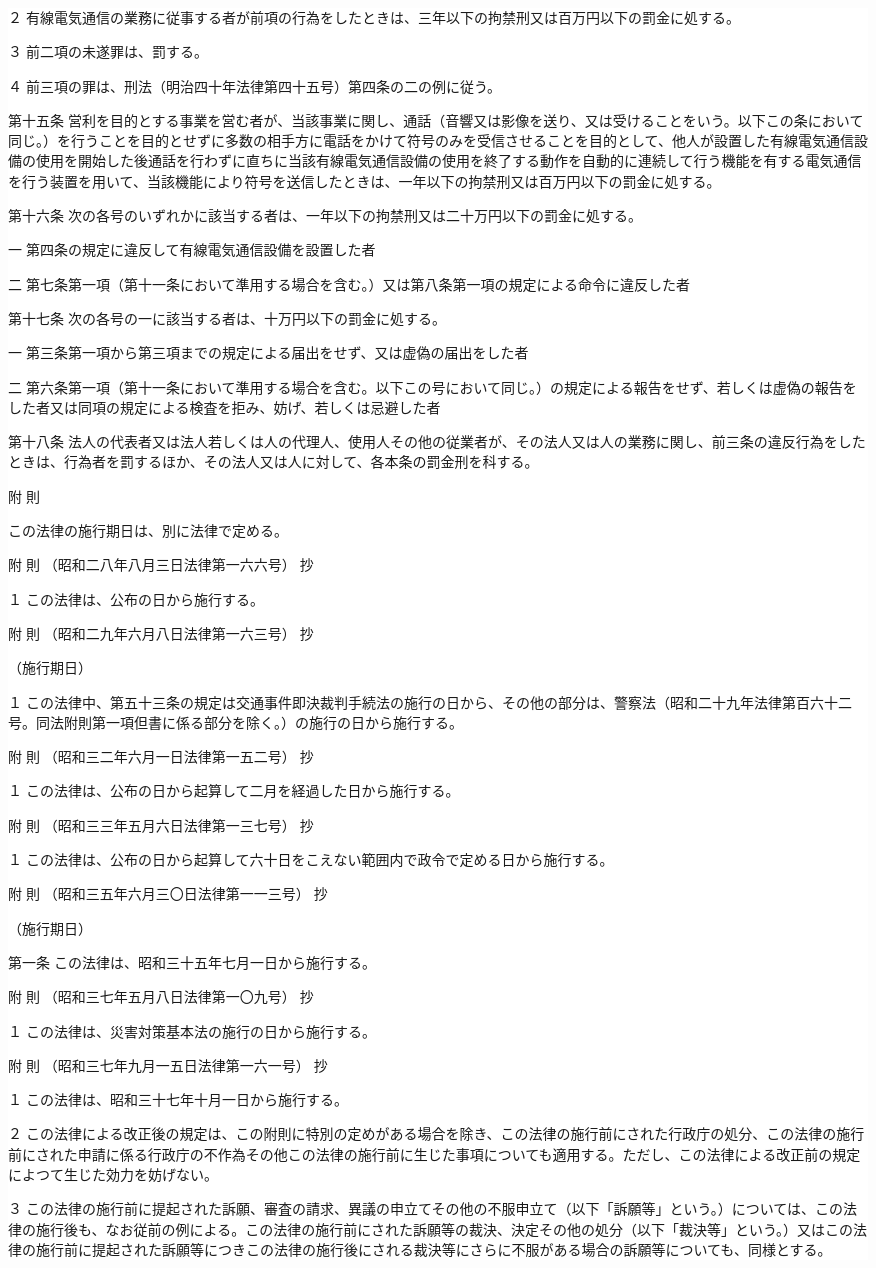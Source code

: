 ２ 有線電気通信の業務に従事する者が前項の行為をしたときは、三年以下の拘禁刑又は百万円以下の罰金に処する。

３ 前二項の未遂罪は、罰する。

４ 前三項の罪は、刑法（明治四十年法律第四十五号）第四条の二の例に従う。

第十五条 営利を目的とする事業を営む者が、当該事業に関し、通話（音響又は影像を送り、又は受けることをいう。以下この条において同じ。）を行うことを目的とせずに多数の相手方に電話をかけて符号のみを受信させることを目的として、他人が設置した有線電気通信設備の使用を開始した後通話を行わずに直ちに当該有線電気通信設備の使用を終了する動作を自動的に連続して行う機能を有する電気通信を行う装置を用いて、当該機能により符号を送信したときは、一年以下の拘禁刑又は百万円以下の罰金に処する。

第十六条 次の各号のいずれかに該当する者は、一年以下の拘禁刑又は二十万円以下の罰金に処する。

一 第四条の規定に違反して有線電気通信設備を設置した者

二 第七条第一項（第十一条において準用する場合を含む。）又は第八条第一項の規定による命令に違反した者

第十七条 次の各号の一に該当する者は、十万円以下の罰金に処する。

一 第三条第一項から第三項までの規定による届出をせず、又は虚偽の届出をした者

二 第六条第一項（第十一条において準用する場合を含む。以下この号において同じ。）の規定による報告をせず、若しくは虚偽の報告をした者又は同項の規定による検査を拒み、妨げ、若しくは忌避した者

第十八条 法人の代表者又は法人若しくは人の代理人、使用人その他の従業者が、その法人又は人の業務に関し、前三条の違反行為をしたときは、行為者を罰するほか、その法人又は人に対して、各本条の罰金刑を科する。

附 則

この法律の施行期日は、別に法律で定める。

附 則 （昭和二八年八月三日法律第一六六号） 抄

１ この法律は、公布の日から施行する。

附 則 （昭和二九年六月八日法律第一六三号） 抄

（施行期日）

１ この法律中、第五十三条の規定は交通事件即決裁判手続法の施行の日から、その他の部分は、警察法（昭和二十九年法律第百六十二号。同法附則第一項但書に係る部分を除く。）の施行の日から施行する。

附 則 （昭和三二年六月一日法律第一五二号） 抄

１ この法律は、公布の日から起算して二月を経過した日から施行する。

附 則 （昭和三三年五月六日法律第一三七号） 抄

１ この法律は、公布の日から起算して六十日をこえない範囲内で政令で定める日から施行する。

附 則 （昭和三五年六月三〇日法律第一一三号） 抄

（施行期日）

第一条 この法律は、昭和三十五年七月一日から施行する。

附 則 （昭和三七年五月八日法律第一〇九号） 抄

１ この法律は、災害対策基本法の施行の日から施行する。

附 則 （昭和三七年九月一五日法律第一六一号） 抄

１ この法律は、昭和三十七年十月一日から施行する。

２ この法律による改正後の規定は、この附則に特別の定めがある場合を除き、この法律の施行前にされた行政庁の処分、この法律の施行前にされた申請に係る行政庁の不作為その他この法律の施行前に生じた事項についても適用する。ただし、この法律による改正前の規定によつて生じた効力を妨げない。

３ この法律の施行前に提起された訴願、審査の請求、異議の申立てその他の不服申立て（以下「訴願等」という。）については、この法律の施行後も、なお従前の例による。この法律の施行前にされた訴願等の裁決、決定その他の処分（以下「裁決等」という。）又はこの法律の施行前に提起された訴願等につきこの法律の施行後にされる裁決等にさらに不服がある場合の訴願等についても、同様とする。

